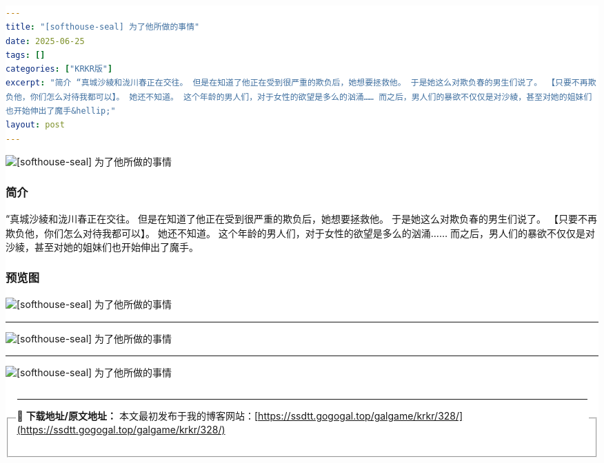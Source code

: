 ```yaml
---
title: "[softhouse-seal] 为了他所做的事情"
date: 2025-06-25
tags: []
categories: ["KRKR版"]
excerpt: "简介 “真城沙綾和泷川春正在交往。 但是在知道了他正在受到很严重的欺负后，她想要拯救他。 于是她这么对欺负春的男生们说了。 【只要不再欺负他，你们怎么对待我都可以】。 她还不知道。 这个年龄的男人们，对于女性的欲望是多么的汹涌…… 而之后，男人们的暴欲不仅仅是对沙綾，甚至对她的姐妹们也开始伸出了魔手&hellip;"
layout: post
---
```


<p><img decoding="async" style="display: block; margin-left: auto; margin-right: auto; width: 1000px;" src="https://ssdtt.gogogal.top/wp-content/uploads/2025/06/6ee82-00.webp" alt="[softhouse-seal] 为了他所做的事情" /></p>
<div>
<h3>简介</h3>
</div>
<p>“真城沙綾和泷川春正在交往。 但是在知道了他正在受到很严重的欺负后，她想要拯救他。 于是她这么对欺负春的男生们说了。 【只要不再欺负他，你们怎么对待我都可以】。 她还不知道。 这个年龄的男人们，对于女性的欲望是多么的汹涌…… 而之后，男人们的暴欲不仅仅是对沙綾，甚至对她的姐妹们也开始伸出了魔手。</p>
<h3>预览图</h3>
<p><img decoding="async" style="display: block; margin-left: auto; margin-right: auto; width: 1000px;" src="https://ssdtt.gogogal.top/wp-content/uploads/2025/06/3bb3b-01.webp" alt="[softhouse-seal] 为了他所做的事情" /></p>
<hr />
<p><img decoding="async" style="display: block; margin-left: auto; margin-right: auto; width: 1000px;" src="https://ssdtt.gogogal.top/wp-content/uploads/2025/06/43886-02.webp" alt="[softhouse-seal] 为了他所做的事情" /></p>
<hr />
<p><img decoding="async" style="display: block; margin-left: auto; margin-right: auto; width: 1000px;" src="https://ssdtt.gogogal.top/wp-content/uploads/2025/06/e53e6-03.webp" alt="[softhouse-seal] 为了他所做的事情" /></p>
<div></div>
<fieldset>
<legend>


---
📖 **下载地址/原文地址：** 本文最初发布于我的博客网站：[https://ssdtt.gogogal.top/galgame/krkr/328/](https://ssdtt.gogogal.top/galgame/krkr/328/)
